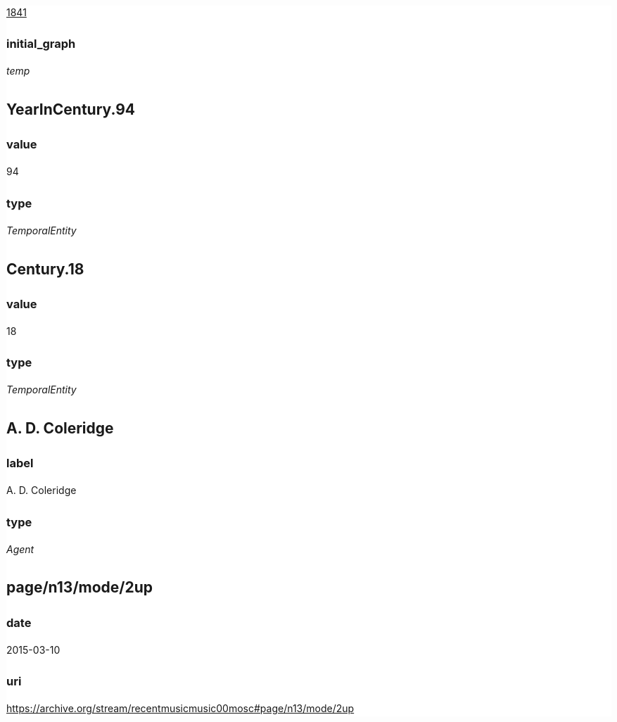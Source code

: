 
[1841](#1841)

### initial_graph


*temp*

## YearInCentury.94

### value


94

### type


*TemporalEntity*

## Century.18

### value


18

### type


*TemporalEntity*

## A. D. Coleridge

### label


A. D. Coleridge

### type


*Agent*

## page/n13/mode/2up

### date


2015-03-10

### uri


https://archive.org/stream/recentmusicmusic00mosc#page/n13/mode/2up
